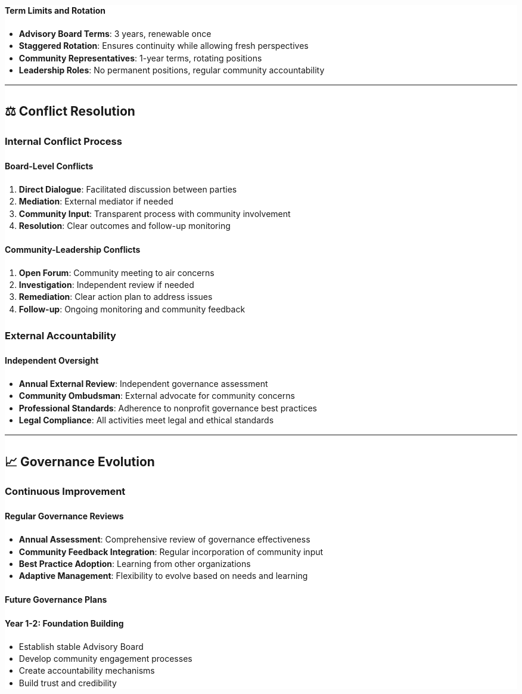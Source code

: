 #### Term Limits and Rotation
- **Advisory Board Terms**: 3 years, renewable once
- **Staggered Rotation**: Ensures continuity while allowing fresh perspectives
- **Community Representatives**: 1-year terms, rotating positions
- **Leadership Roles**: No permanent positions, regular community accountability

---

## ⚖️ Conflict Resolution

### Internal Conflict Process

#### Board-Level Conflicts
1. **Direct Dialogue**: Facilitated discussion between parties
2. **Mediation**: External mediator if needed
3. **Community Input**: Transparent process with community involvement
4. **Resolution**: Clear outcomes and follow-up monitoring

#### Community-Leadership Conflicts  
1. **Open Forum**: Community meeting to air concerns
2. **Investigation**: Independent review if needed
3. **Remediation**: Clear action plan to address issues
4. **Follow-up**: Ongoing monitoring and community feedback

### External Accountability

#### Independent Oversight
- **Annual External Review**: Independent governance assessment
- **Community Ombudsman**: External advocate for community concerns
- **Professional Standards**: Adherence to nonprofit governance best practices
- **Legal Compliance**: All activities meet legal and ethical standards

---

## 📈 Governance Evolution

### Continuous Improvement

#### Regular Governance Reviews
- **Annual Assessment**: Comprehensive review of governance effectiveness
- **Community Feedback Integration**: Regular incorporation of community input
- **Best Practice Adoption**: Learning from other organizations
- **Adaptive Management**: Flexibility to evolve based on needs and learning

#### Future Governance Plans

#### Year 1-2: Foundation Building
- Establish stable Advisory Board
- Develop community engagement processes
- Create accountability mechanisms
- Build trust and credibility
